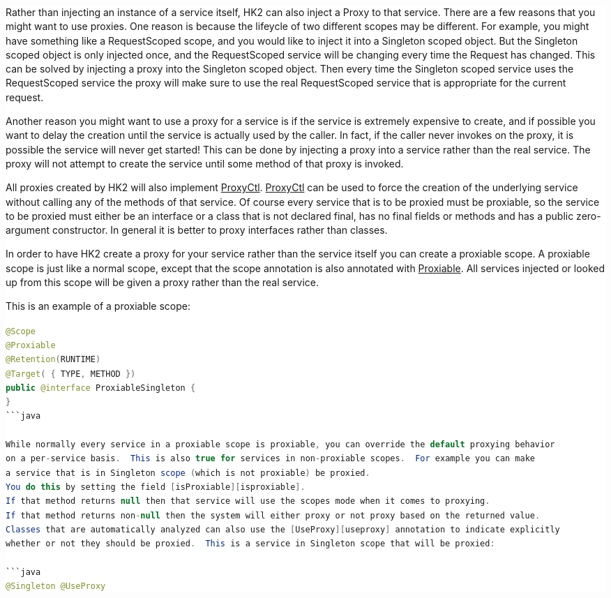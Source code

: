 Rather than injecting an instance of a service itself, HK2 can also inject a Proxy to that service.  There are a few
reasons that you might want to use proxies.  One reason is because the lifeycle of two different scopes may be
different.  For example, you might have something like a RequestScoped scope, and you would like to inject it
into a Singleton scoped object.  But the Singleton scoped object is only injected once, and the RequestScoped service
will be changing every time the Request has changed.  This can be solved by injecting a proxy into the
Singleton scoped object.  Then every time the Singleton scoped service uses the RequestScoped service the proxy
will make sure to use the real RequestScoped service that is appropriate for the current request.

Another reason you might want to use a proxy for a service is if the service is extremely expensive to create, and
if possible you want to delay the creation until the service is actually used by the caller.  In fact, if the caller
never invokes on the proxy, it is possible the service will never get started!  This can be done by injecting a
proxy into a service rather than the real service.  The proxy will not attempt to create the service until some method
of that proxy is invoked.

All proxies created by HK2 will also implement [ProxyCtl][proxyctl].
[ProxyCtl][proxyctl] can be used to force the creation of the underlying service without calling any of the methods of that service.
Of course every service that is to be proxied must be proxiable, so the service to be proxied must either be an interface or a class that is not declared final,
has no final fields or methods and has a public zero-argument constructor.  In general it is better to proxy interfaces
rather than classes.

In order to have HK2 create a proxy for your service rather than the service itself you can create a proxiable scope.
A proxiable scope is just like a normal scope, except that the scope annotation is also annotated with [Proxiable][proxiable].
All services injected or looked up from this scope will be given a proxy rather than the real service.

This is an example of a proxiable scope: 

```java
@Scope
@Proxiable
@Retention(RUNTIME)
@Target( { TYPE, METHOD })
public @interface ProxiableSingleton {
}
```java

While normally every service in a proxiable scope is proxiable, you can override the default proxying behavior
on a per-service basis.  This is also true for services in non-proxiable scopes.  For example you can make
a service that is in Singleton scope (which is not proxiable) be proxied.  
You do this by setting the field [isProxiable][isproxiable].
If that method returns null then that service will use the scopes mode when it comes to proxying.
If that method returns non-null then the system will either proxy or not proxy based on the returned value.
Classes that are automatically analyzed can also use the [UseProxy][useproxy] annotation to indicate explicitly
whether or not they should be proxied.  This is a service in Singleton scope that will be proxied:

```java
@Singleton @UseProxy
```

[apioverview]: api-overview.html
[servicelocator]: apidocs/org/glassfish/hk2/api/ServiceLocator.html
[context]: apidocs/org/glassfish/hk2/api/Context.html
[servicehandle]: apidocs/org/glassfish/hk2/api/ServiceHandle.html
[perlookup]: apidocs/org/glassfish/hk2/api/PerLookup.html
[perthread]: apidocs/org/glassfish/hk2/api/PerThread.html
[enableperthreadscope]: apidocs/org/glassfish/hk2/utilities/ServiceLocatorUtilities.html#enablePerThreadScope(org.glassfish.hk2.api.ServiceLocator)
[enableimmediatescope]: apidocs/org/glassfish/hk2/utilities/ServiceLocatorUtilities.html#enableImmediateScope(org.glassfish.hk2.api.ServiceLocator)
[immediateerrorhandler]: apidocs/org/glassfish/hk2/utilities/ImmediateErrorHandler.html
[service]: apidocs/org/jvnet/hk2/annotations/Service.html
[dynamicconfiguration]: apidocs/org/glassfish/hk2/api/DynamicConfiguration.html
[scope]: http://docs.oracle.com/javaee/6/api/javax/inject/Scope.html
[singleton]: http://docs.oracle.com/javaee/6/api/javax/inject/Singleton.html
[ctm-example]: ctm-example.html
[proxyctl]: apidocs/org/glassfish/hk2/api/ProxyCtl.html
[proxiable]: apidocs/org/glassfish/hk2/api/Proxiable.html
[isproxiable]: apidocs/org/glassfish/hk2/api/Descriptor.html#isProxiable()
[useproxy]: apidocs/org/glassfish/hk2/api/UseProxy.html
[isproxyforsamescope]: apidocs/org/glassfish/hk2/api/Descriptor.html#isProxyForSameScope()
[proxyforsamescope]: apidocs/org/glassfish/hk2/api/ProxyForSameScope.html
[descriptor]: apidocs/org/glassfish/hk2/api/Descriptor.html
[hk2loader]: apidocs/org/glassfish/hk2/api/HK2Loader.html
[javaxinject]: http://docs.oracle.com/javaee/6/api/javax/inject/Inject.html
[injectionresolver]: apidocs/org/glassfish/hk2/api/InjectionResolver.html
[validationservice]: apidocs/org/glassfish/hk2/api/ValidationService.html
[security-lockdown-example-runner]: security-lockdown-example-runner.html
[instancelifecyclelistener]: apidocs/org/glassfish/hk2/api/InstanceLifecycleListener.html
[classanalyzer]: apidocs/org/glassfish/hk2/api/ClassAnalyzer.html
[custom-resolver-example]: custom-resolver-example.html
[runlevelservices]: runlevel.html
[activedescriptor]: apidocs/org/glassfish/hk2/api/ActiveDescriptor.html
[dynamicconfigurationlistener]: apidocs/org/glassfish/hk2/api/DynamicConfigurationListener.html
[immediate]: apidocs/org/glassfish/hk2/api/Immediate.html
[self]: apidocs/org/glassfish/hk2/api/Self.html